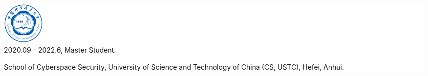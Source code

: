 <div class='school-box'>
<div><img src='images/ustc.png' alt="sym" width="80"></div>
<div class='school-box-text' markdown="1">
2020.09 - 2022.6, Master Student.

School of Cyberspace Security, University of Science and Technology of China (CS, USTC), Hefei, Anhui.
</div>
</div>
